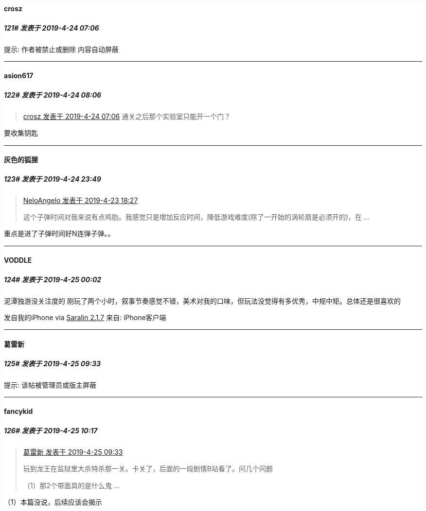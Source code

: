 ####  crosz  
##### 121#       发表于 2019-4-24 07:06

提示: 作者被禁止或删除 内容自动屏蔽

*****

####  asion617  
##### 122#       发表于 2019-4-24 08:06

<blockquote><a href="httphttps://bbs.saraba1st.com/2b/forum.php?mod=redirect&amp;goto=findpost&amp;pid=43426087&amp;ptid=1825356" target="_blank">crosz 发表于 2019-4-24 07:06</a>
 通关之后那个实验室只能开一个门？</blockquote>
要收集钥匙

*****

####  灰色的狐狸  
##### 123#       发表于 2019-4-24 23:49

<blockquote><a href="httphttps://bbs.saraba1st.com/2b/forum.php?mod=redirect&amp;goto=findpost&amp;pid=43420506&amp;ptid=1825356" target="_blank">NeloAngelo 发表于 2019-4-23 18:27</a>

这个子弹时间对我来说有点鸡肋。我感觉只是增加反应时间，降低游戏难度(除了一开始的涡轮扇是必须开的)，在 ...</blockquote>
重点是进了子弹时间好N连弹子弹。。

*****

####  VODDLE  
##### 124#       发表于 2019-4-25 00:02

泥潭独游没关注度的
刚玩了两个小时，叙事节奏感觉不错，美术对我的口味，但玩法没觉得有多优秀，中规中矩。总体还是很喜欢的

发自我的iPhone via [Saralin 2.1.7](https://itunes.apple.com/cn/app/saralin/id1086444812)
来自: iPhone客户端

*****

####  葛雷新  
##### 125#       发表于 2019-4-25 09:33

提示: 该帖被管理员或版主屏蔽

*****

####  fancykid  
##### 126#       发表于 2019-4-25 10:17

<blockquote><a href="httphttps://bbs.saraba1st.com/2b/forum.php?mod=redirect&amp;goto=findpost&amp;pid=43444243&amp;ptid=1825356" target="_blank">葛雷新 发表于 2019-4-25 09:33</a>

玩到龙王在监狱里大杀特杀那一关。卡关了，后面的一段剧情B站看了。问几个问题

（1）那2个带面具的是什么鬼 ...</blockquote>
（1）本篇没说，后续应该会揭示
